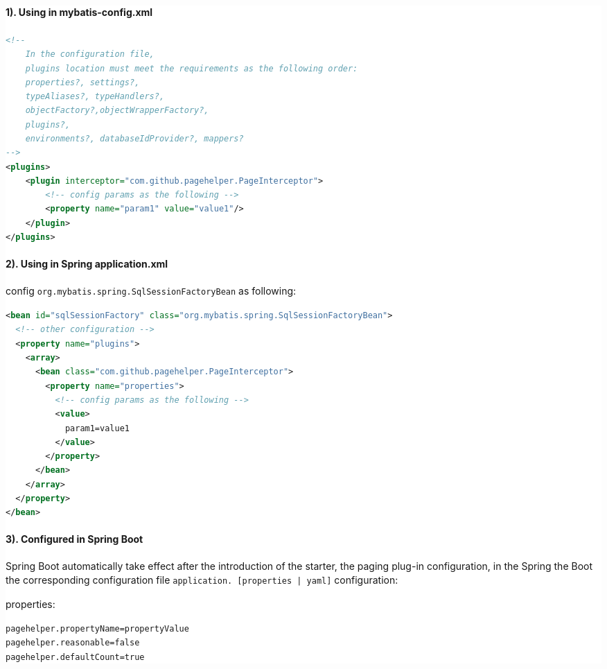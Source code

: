 #### 1). Using in mybatis-config.xml

```xml
<!--
    In the configuration file,
    plugins location must meet the requirements as the following order:
    properties?, settings?,
    typeAliases?, typeHandlers?,
    objectFactory?,objectWrapperFactory?,
    plugins?,
    environments?, databaseIdProvider?, mappers?
-->
<plugins>
    <plugin interceptor="com.github.pagehelper.PageInterceptor">
        <!-- config params as the following -->
        <property name="param1" value="value1"/>
	</plugin>
</plugins>
```

#### 2). Using in Spring application.xml
config `org.mybatis.spring.SqlSessionFactoryBean` as following:
```xml
<bean id="sqlSessionFactory" class="org.mybatis.spring.SqlSessionFactoryBean">
  <!-- other configuration -->
  <property name="plugins">
    <array>
      <bean class="com.github.pagehelper.PageInterceptor">
        <property name="properties">
          <!-- config params as the following -->
          <value>
            param1=value1
          </value>
        </property>
      </bean>
    </array>
  </property>
</bean>
```

#### 3). Configured in Spring Boot

Spring Boot automatically take effect after the introduction of the starter, the paging plug-in configuration, in the
Spring the Boot the corresponding configuration file ` application. [properties | yaml] ` configuration:

properties:

```properties
pagehelper.propertyName=propertyValue
pagehelper.reasonable=false
pagehelper.defaultCount=true
```
